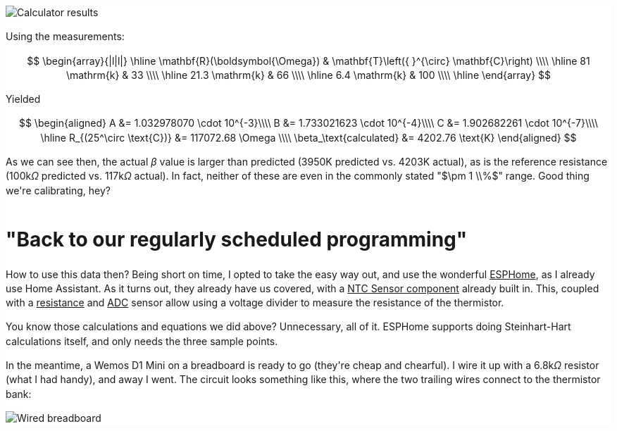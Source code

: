 ![Calculator results](media/calc.webp)

Using the measurements:

$$
\begin{array}{|l|l|}
\hline \mathbf{R}(\boldsymbol{\Omega}) & \mathbf{T}\left({ }^{\circ} \mathbf{C}\right) \\\\
\hline 81 \mathrm{k} & 33 \\\\
\hline 21.3 \mathrm{k} & 66 \\\\
\hline 6.4 \mathrm{k} & 100 \\\\
\hline
\end{array}
$$

Yielded

$$
\begin{aligned}
A &= 1.032978070 \cdot 10^{-3}\\\\
B &= 1.733021623 \cdot 10^{-4}\\\\
C &= 1.902682261 \cdot 10^{-7}\\\\
\hline
R_{(25^\circ \text{C})} &= 117072.68 \Omega \\\\
\beta_\text{calculated} &= 4202.76 \text{K}
\end{aligned}
$$

As we can see then, the actual $\beta$ value is larger than predicted ($3950\text{K}$ predicted vs. $4203\text{K}$ actual), as is the reference resistance ($100\text{k}\Omega$ predicted vs. $117\text{k}\Omega$ actual).
In fact, neither of these are even in the commonly stated "$\pm 1 \\%$" range.
Good thing we're calibrating, hey?

# "Back to our regularly scheduled programming"

How to use this data then?
Being short on time, I opted to take the easy way out, and use the wonderful [ESPHome](https://esphome.io/), as I already use Home Assistant.
As it turns out, they already have us covered, with a [NTC Sensor component](https://esphome.io/components/sensor/ntc.html) already built in.
This, coupled with a [resistance](https://esphome.io/components/sensor/resistance.html) and [ADC](https://esphome.io/components/sensor/adc.html) sensor allow using a voltage divider to measure the resistance of the thermistor.

You know those calculations and equations we did above?
Unnecessary, all of it. 
ESPHome supports doing Steinhart-Hart calculations itself, and only needs the three sample points.

In the meantime, a Wemos D1 Mini on a breadboard is ready to go (they're cheap and chearful).
I wire it up with a $6.8\text{k}\Omega$ resistor (what I had handy), and away I went.
The circuit looks something like this, where the two trailing wires connect to the thermistor bank:

![Wired breadboard](media/IMG_20220125_114006_cleaned.webp)
